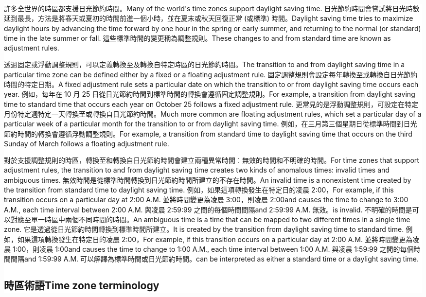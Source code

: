 <span data-ttu-id="0e838-111">許多全世界的時區都支援日光節約時間。</span><span class="sxs-lookup"><span data-stu-id="0e838-111">Many of the world's time zones support daylight saving time.</span></span> <span data-ttu-id="0e838-112">日光節約時間會嘗試將日光時數延到最長，方法是將春天或夏初的時間前進一個小時，並在夏末或秋天回復正常 (或標準) 時間。</span><span class="sxs-lookup"><span data-stu-id="0e838-112">Daylight saving time tries to maximize daylight hours by advancing the time forward by one hour in the spring or early summer, and returning to the normal (or standard) time in the late summer or fall.</span></span> <span data-ttu-id="0e838-113">這些標準時間的變更稱為調整規則。</span><span class="sxs-lookup"><span data-stu-id="0e838-113">These changes to and from standard time are known as adjustment rules.</span></span>

<span data-ttu-id="0e838-114">透過固定或浮動調整規則，可以定義轉換至及轉換自特定時區的日光節約時間。</span><span class="sxs-lookup"><span data-stu-id="0e838-114">The transition to and from daylight saving time in a particular time zone can be defined either by a fixed or a floating adjustment rule.</span></span> <span data-ttu-id="0e838-115">固定調整規則會設定每年轉換至或轉換自日光節約時間的特定日期。</span><span class="sxs-lookup"><span data-stu-id="0e838-115">A fixed adjustment rule sets a particular date on which the transition to or from daylight saving time occurs each year.</span></span> <span data-ttu-id="0e838-116">例如，每年在 10 月 25 日從日光節約時間到標準時間的轉換會遵循固定調整規則。</span><span class="sxs-lookup"><span data-stu-id="0e838-116">For example, a transition from daylight saving time to standard time that occurs each year on October 25 follows a fixed adjustment rule.</span></span> <span data-ttu-id="0e838-117">更常見的是浮動調整規則，可設定在特定月份特定週特定一天轉換至或轉換自日光節約時間。</span><span class="sxs-lookup"><span data-stu-id="0e838-117">Much more common are floating adjustment rules, which set a particular day of a particular week of a particular month for the transition to or from daylight saving time.</span></span> <span data-ttu-id="0e838-118">例如，在三月第三個星期日從標準時間到日光節約時間的轉換會遵循浮動調整規則。</span><span class="sxs-lookup"><span data-stu-id="0e838-118">For example, a transition from standard time to daylight saving time that occurs on the third Sunday of March follows a floating adjustment rule.</span></span>

<span data-ttu-id="0e838-119">對於支援調整規則的時區，轉換至和轉換自日光節約時間會建立兩種異常時間︰無效的時間和不明確的時間。</span><span class="sxs-lookup"><span data-stu-id="0e838-119">For time zones that support adjustment rules, the transition to and from daylight saving time creates two kinds of anomalous times: invalid times and ambiguous times.</span></span> <span data-ttu-id="0e838-120">無效時間是從標準時間轉換到日光節約時間所建立的不存在時間。</span><span class="sxs-lookup"><span data-stu-id="0e838-120">An invalid time is a nonexistent time created by the transition from standard time to daylight saving time.</span></span> <span data-ttu-id="0e838-121">例如，如果這項轉換發生在特定日的凌晨 2:00，</span><span class="sxs-lookup"><span data-stu-id="0e838-121">For example, if this transition occurs on a particular day at 2:00 A.M.</span></span> <span data-ttu-id="0e838-122">並將時間變更為凌晨 3:00，則凌晨 2:00</span><span class="sxs-lookup"><span data-stu-id="0e838-122">and causes the time to change to 3:00 A.M., each time interval between 2:00 A.M.</span></span> <span data-ttu-id="0e838-123">與凌晨 2:59:99 之間的每個時間間隔</span><span class="sxs-lookup"><span data-stu-id="0e838-123">and 2:59:99 A.M.</span></span> <span data-ttu-id="0e838-124">無效。</span><span class="sxs-lookup"><span data-stu-id="0e838-124">is invalid.</span></span> <span data-ttu-id="0e838-125">不明確的時間是可以對應至單一時區中兩個不同時間的時間。</span><span class="sxs-lookup"><span data-stu-id="0e838-125">An ambiguous time is a time that can be mapped to two different times in a single time zone.</span></span> <span data-ttu-id="0e838-126">它是透過從日光節約時間轉換到標準時間所建立。</span><span class="sxs-lookup"><span data-stu-id="0e838-126">It is created by the transition from daylight saving time to standard time.</span></span> <span data-ttu-id="0e838-127">例如，如果這項轉換發生在特定日的凌晨 2:00，</span><span class="sxs-lookup"><span data-stu-id="0e838-127">For example, if this transition occurs on a particular day at 2:00 A.M.</span></span> <span data-ttu-id="0e838-128">並將時間變更為凌晨 1:00，則凌晨 1:00</span><span class="sxs-lookup"><span data-stu-id="0e838-128">and causes the time to change to 1:00 A.M., each time interval between 1:00 A.M.</span></span> <span data-ttu-id="0e838-129">與凌晨 1:59:99 之間的每個時間間隔</span><span class="sxs-lookup"><span data-stu-id="0e838-129">and 1:59:99 A.M.</span></span> <span data-ttu-id="0e838-130">可以解譯為標準時間或日光節約時間。</span><span class="sxs-lookup"><span data-stu-id="0e838-130">can be interpreted as either a standard time or a daylight saving time.</span></span>

## <a name="time-zone-terminology"></a><span data-ttu-id="0e838-131">時區術語</span><span class="sxs-lookup"><span data-stu-id="0e838-131">Time zone terminology</span></span>
